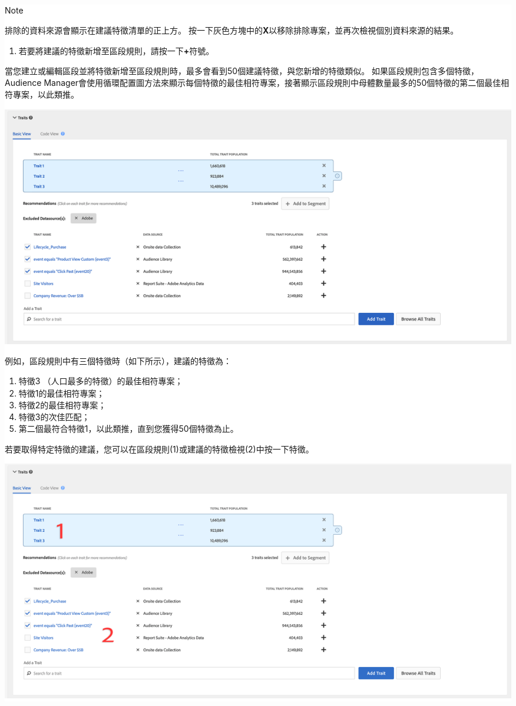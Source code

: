    >[!NOTE]
   >
   >排除的資料來源會顯示在建議特徵清單的正上方。 按一下灰色方塊中的&#x200B;**X**&#x200B;以移除排除專案，並再次檢視個別資料來源的結果。
1. 若要將建議的特徵新增至區段規則，請按一下&#x200B;**+**&#x200B;符號。

當您建立或編輯區段並將特徵新增至區段規則時，最多會看到50個建議特徵，與您新增的特徵類似。 如果區段規則包含多個特徵，Audience Manager會使用循環配置圖方法來顯示每個特徵的最佳相符專案，接著顯示區段規則中母體數量最多的50個特徵的第二個最佳相符專案，以此類推。

![三個基本特徵](assets/three-base-traits.png)

例如，區段規則中有三個特徵時（如下所示），建議的特徵為：

1. 特徵3 （人口最多的特徵）的最佳相符專案；
1. 特徵1的最佳相符專案；
1. 特徵2的最佳相符專案；
1. 特徵3的次佳匹配；
1. 第二個最符合特徵1，以此類推，直到您獲得50個特徵為止。

若要取得特定特徵的建議，您可以在區段規則(1)或建議的特徵檢視(2)中按一下特徵。

![base-traits-example](assets/three-base-traits-numbered.png)

